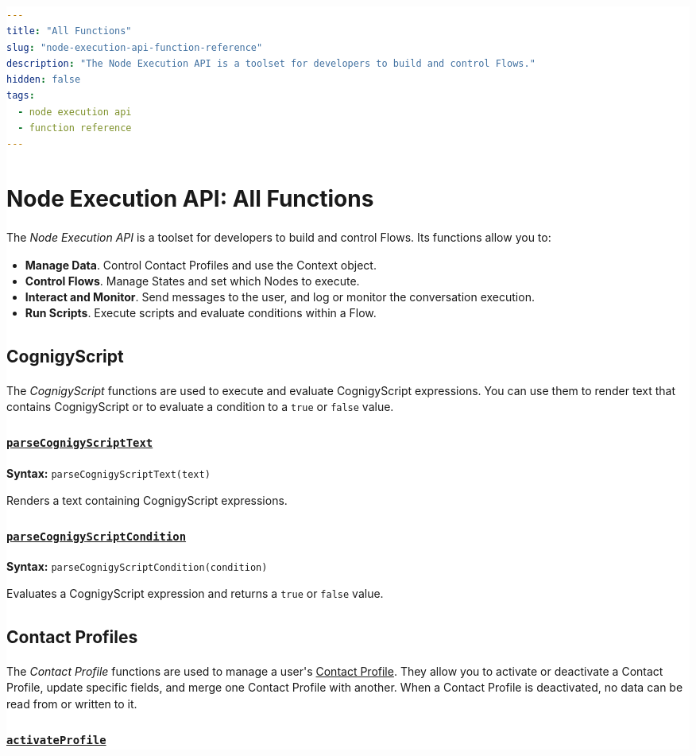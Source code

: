```yaml
---
title: "All Functions"
slug: "node-execution-api-function-reference"
description: "The Node Execution API is a toolset for developers to build and control Flows."
hidden: false
tags:
  - node execution api
  - function reference
---
```


# Node Execution API: All Functions

The _Node Execution API_ is a toolset for developers to build and control Flows. Its functions allow you to:

- **Manage Data**. Control Contact Profiles and use the Context object.
- **Control Flows**. Manage States and set which Nodes to execute.
- **Interact and Monitor**. Send messages to the user, and log or monitor the conversation execution.
- **Run Scripts**. Execute scripts and evaluate conditions within a Flow.

## CognigyScript

The _CognigyScript_ functions are used to execute and evaluate CognigyScript expressions. You can use them to render text that contains CognigyScript or to evaluate a condition to a `true` or `false` value.

### [`parseCognigyScriptText`](cognigyscript/parseCognigyScriptText.md)

**Syntax:** `parseCognigyScriptText(text)`

Renders a text containing CognigyScript expressions.

### [`parseCognigyScriptCondition`](cognigyscript/parseCognigyScriptCondition.md)

**Syntax:** `parseCognigyScriptCondition(condition)`

Evaluates a CognigyScript expression and returns a `true` or `false` value.

## Contact Profiles

The _Contact Profile_ functions are used to manage a user's [Contact Profile](../../analyze/contact-profiles.md). They allow you to activate or deactivate a Contact Profile, update specific fields, and merge one Contact Profile with another. When a Contact Profile is deactivated, no data can be read from or written to it.

### [`activateProfile`](contact-profiles/activateProfile.md)
